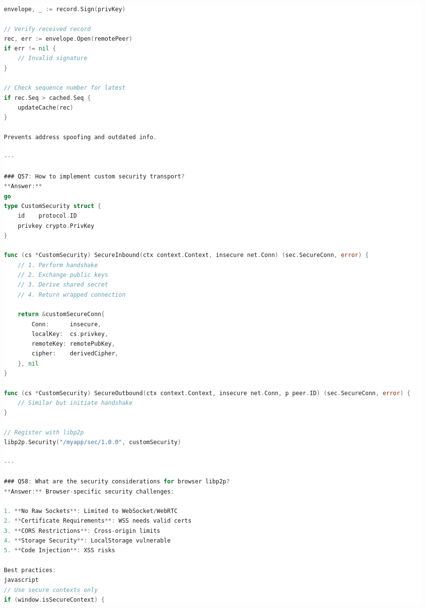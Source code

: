 ```go
envelope, _ := record.Sign(privKey)

// Verify received record
rec, err := envelope.Open(remotePeer)
if err != nil {
    // Invalid signature
}

// Check sequence number for latest
if rec.Seq > cached.Seq {
    updateCache(rec)
}

Prevents address spoofing and outdated info.

---

### Q57: How to implement custom security transport?
**Answer:**
go
type CustomSecurity struct {
    id    protocol.ID
    privkey crypto.PrivKey
}

func (cs *CustomSecurity) SecureInbound(ctx context.Context, insecure net.Conn) (sec.SecureConn, error) {
    // 1. Perform handshake
    // 2. Exchange public keys
    // 3. Derive shared secret
    // 4. Return wrapped connection
    
    return &customSecureConn{
        Conn:      insecure,
        localKey:  cs.privkey,
        remoteKey: remotePubKey,
        cipher:    derivedCipher,
    }, nil
}

func (cs *CustomSecurity) SecureOutbound(ctx context.Context, insecure net.Conn, p peer.ID) (sec.SecureConn, error) {
    // Similar but initiate handshake
}

// Register with libp2p
libp2p.Security("/myapp/sec/1.0.0", customSecurity)

---

### Q58: What are the security considerations for browser libp2p?
**Answer:** Browser-specific security challenges:

1. **No Raw Sockets**: Limited to WebSocket/WebRTC
2. **Certificate Requirements**: WSS needs valid certs
3. **CORS Restrictions**: Cross-origin limits
4. **Storage Security**: LocalStorage vulnerable
5. **Code Injection**: XSS risks

Best practices:
javascript
// Use secure contexts only
if (window.isSecureContext) {
```